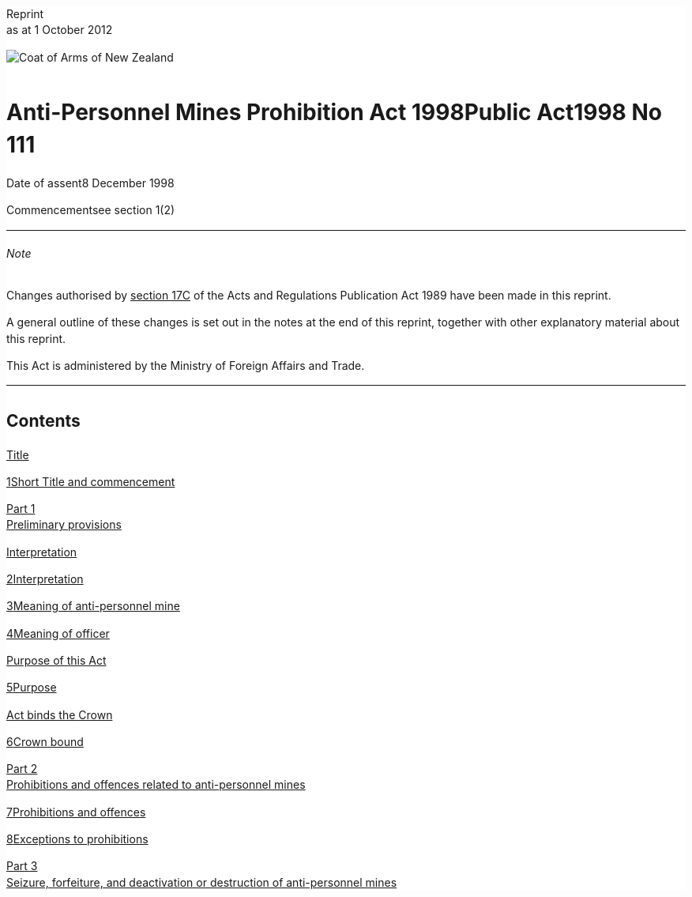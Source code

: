 Reprint  
as at 1 October 2012

![Coat of Arms of New Zealand](/images/leg-crest.jpg)

# Anti-Personnel Mines Prohibition Act 1998Public Act1998 No 111

Date of assent8 December 1998

Commencementsee section 1(2)

---

###### Note

Changes authorised by [section 17C][0] of the Acts and Regulations Publication Act 1989 have been made in this reprint.

A general outline of these changes is set out in the notes at the end of this reprint, together with other explanatory material about this reprint.

This Act is administered by the Ministry of Foreign Affairs and Trade.

---

## Contents

[Title][1]

[1][2][][2][Short Title and commencement][2]

[Part 1][3]  
[Preliminary provisions][3]

[Interpretation][4]

[2][5][][5][Interpretation][5]

[3][6][][6][Meaning of anti-personnel mine][6]

[4][7][][7][Meaning of officer][7]

[Purpose of this Act][8]

[5][9][][9][Purpose][9]

[Act binds the Crown][10]

[6][11][][11][Crown bound][11]

[Part 2][12]  
[Prohibitions and offences related to anti-personnel mines][12]

[7][13][][13][Prohibitions and offences][13]

[8][14][][14][Exceptions to prohibitions][14]

[Part 3][15]  
[Seizure, forfeiture, and deactivation or destruction of anti-personnel mines][15]


[0]: http://www.legislation.govt.nz/act/public/1998/0111/latest/link.aspx?id=DLM195466
[1]: http://www.legislation.govt.nz/act/public/1998/0111/latest/whole.html#DLM17803
[2]: http://www.legislation.govt.nz/act/public/1998/0111/latest/whole.html#DLM17805
[3]: http://www.legislation.govt.nz/act/public/1998/0111/latest/whole.html#DLM17806
[4]: http://www.legislation.govt.nz/act/public/1998/0111/latest/whole.html#DLM17807
[5]: http://www.legislation.govt.nz/act/public/1998/0111/latest/whole.html#DLM17808
[6]: http://www.legislation.govt.nz/act/public/1998/0111/latest/whole.html#DLM17835
[7]: http://www.legislation.govt.nz/act/public/1998/0111/latest/whole.html#DLM17837
[8]: http://www.legislation.govt.nz/act/public/1998/0111/latest/whole.html#DLM17839
[9]: http://www.legislation.govt.nz/act/public/1998/0111/latest/whole.html#DLM17840
[10]: http://www.legislation.govt.nz/act/public/1998/0111/latest/whole.html#DLM17841
[11]: http://www.legislation.govt.nz/act/public/1998/0111/latest/whole.html#DLM17842
[12]: http://www.legislation.govt.nz/act/public/1998/0111/latest/whole.html#DLM17843
[13]: http://www.legislation.govt.nz/act/public/1998/0111/latest/whole.html#DLM17844
[14]: http://www.legislation.govt.nz/act/public/1998/0111/latest/whole.html#DLM17845
[15]: http://www.legislation.govt.nz/act/public/1998/0111/latest/whole.html#DLM17846
[16]: http://www.legislation.govt.nz/act/public/1998/0111/latest/whole.html#DLM17847
[17]: http://www.legislation.govt.nz/act/public/1998/0111/latest/whole.html#DLM17848
[18]: http://www.legislation.govt.nz/act/public/1998/0111/latest/whole.html#DLM17849
[19]: http://www.legislation.govt.nz/act/public/1998/0111/latest/whole.html#DLM17850
[20]: http://www.legislation.govt.nz/act/public/1998/0111/latest/whole.html#DLM17851
[21]: http://www.legislation.govt.nz/act/public/1998/0111/latest/whole.html#DLM17852
[22]: http://www.legislation.govt.nz/act/public/1998/0111/latest/whole.html#DLM17853
[23]: http://www.legislation.govt.nz/act/public/1998/0111/latest/whole.html#DLM17854
[24]: http://www.legislation.govt.nz/act/public/1998/0111/latest/whole.html#DLM17855
[25]: http://www.legislation.govt.nz/act/public/1998/0111/latest/whole.html#DLM17856
[26]: http://www.legislation.govt.nz/act/public/1998/0111/latest/whole.html#DLM17857
[27]: http://www.legislation.govt.nz/act/public/1998/0111/latest/whole.html#DLM17858
[28]: http://www.legislation.govt.nz/act/public/1998/0111/latest/whole.html#DLM17859
[29]: http://www.legislation.govt.nz/act/public/1998/0111/latest/whole.html#DLM17860
[30]: http://www.legislation.govt.nz/act/public/1998/0111/latest/whole.html#DLM17861
[31]: http://www.legislation.govt.nz/act/public/1998/0111/latest/whole.html#DLM17862
[32]: http://www.legislation.govt.nz/act/public/1998/0111/latest/whole.html#DLM17863
[33]: http://www.legislation.govt.nz/act/public/1998/0111/latest/whole.html#DLM17864
[34]: http://www.legislation.govt.nz/act/public/1998/0111/latest/whole.html#DLM17865
[35]: http://www.legislation.govt.nz/act/public/1998/0111/latest/whole.html#DLM17866
[36]: http://www.legislation.govt.nz/act/public/1998/0111/latest/whole.html#DLM17867
[37]: http://www.legislation.govt.nz/act/public/1998/0111/latest/whole.html#DLM17869
[38]: http://www.legislation.govt.nz/act/public/1998/0111/latest/whole.html#DLM17870
[39]: http://www.legislation.govt.nz/act/public/1998/0111/latest/whole.html#DLM17871
[40]: http://www.legislation.govt.nz/act/public/1998/0111/latest/whole.html#DLM17872
[41]: http://www.legislation.govt.nz/act/public/1998/0111/latest/whole.html#DLM17873
[42]: http://www.legislation.govt.nz/act/public/1998/0111/latest/whole.html#DLM17874
[43]: http://www.legislation.govt.nz/act/public/1998/0111/latest/whole.html#DLM17875
[44]: http://www.legislation.govt.nz/act/public/1998/0111/latest/whole.html#DLM17876
[45]: http://www.legislation.govt.nz/act/public/1998/0111/latest/whole.html#DLM17877
[46]: http://www.legislation.govt.nz/act/public/1998/0111/latest/whole.html#DLM17878
[47]: http://www.legislation.govt.nz/act/public/1998/0111/latest/whole.html#DLM17879
[48]: http://www.legislation.govt.nz/act/public/1998/0111/latest/whole.html#DLM17882
[49]: http://www.legislation.govt.nz/act/public/1998/0111/latest/whole.html#DLM17883
[50]: http://www.legislation.govt.nz/act/public/1998/0111/latest/whole.html#DLM17884
[51]: http://www.legislation.govt.nz/act/public/1998/0111/latest/link.aspx?id=DLM381221
[52]: http://www.legislation.govt.nz/act/public/1998/0111/latest/link.aspx?id=DLM1102383
[53]: http://www.legislation.govt.nz/act/public/1998/0111/latest/link.aspx?id=DLM386880
[54]: http://www.legislation.govt.nz/act/public/1998/0111/latest/link.aspx?id=DLM72621
[55]: http://www.legislation.govt.nz/act/public/1998/0111/latest/link.aspx?id=DLM386884
[56]: http://www.legislation.govt.nz/act/public/1998/0111/latest/link.aspx?id=DLM377336
[57]: http://www.legislation.govt.nz/act/public/1998/0111/latest/link.aspx?id=DLM379566
[58]: http://www.legislation.govt.nz/act/public/1998/0111/latest/link.aspx?id=DLM378459
[59]: http://www.legislation.govt.nz/act/public/1998/0111/latest/link.aspx?id=DLM386888
[60]: http://www.legislation.govt.nz/act/public/1998/0111/latest/link.aspx?id=DLM386890
[61]: http://www.legislation.govt.nz/act/public/1998/0111/latest/link.aspx?id=DLM386891
[62]: http://www.legislation.govt.nz/act/public/1998/0111/latest/link.aspx?id=DLM386892
[63]: http://www.legislation.govt.nz/act/public/1998/0111/latest/link.aspx?id=DLM386893
[64]: http://www.legislation.govt.nz/act/public/1998/0111/latest/link.aspx?id=DLM386895
[65]: http://www.legislation.govt.nz/act/public/1998/0111/latest/link.aspx?id=DLM386898
[66]: http://www.legislation.govt.nz/act/public/1998/0111/latest/link.aspx?id=DLM388301
[67]: http://www.legislation.govt.nz/act/public/1998/0111/latest/link.aspx?id=DLM388304
[68]: http://www.legislation.govt.nz/act/public/1998/0111/latest/link.aspx?id=DLM2136542
[69]: http://www.legislation.govt.nz/act/public/1998/0111/latest/link.aspx?id=DLM2136781
[70]: http://www.legislation.govt.nz/act/public/1998/0111/latest/link.aspx?id=DLM2136771
[71]: http://www.legislation.govt.nz/act/public/1998/0111/latest/link.aspx?id=DLM2136801
[72]: http://www.legislation.govt.nz/act/public/1998/0111/latest/link.aspx?id=DLM2136877
[73]: http://www.legislation.govt.nz/act/public/1998/0111/latest/link.aspx?id=DLM2136888
[74]: http://www.legislation.govt.nz/act/public/1998/0111/latest/link.aspx?id=DLM2136896
[75]: http://www.legislation.govt.nz/act/public/1998/0111/latest/link.aspx?id=DLM2137095
[76]: http://www.legislation.govt.nz/act/public/1998/0111/latest/link.aspx?id=DLM388309
[77]: http://www.legislation.govt.nz/act/public/1998/0111/latest/link.aspx?id=DLM1102349
[78]: http://www.legislation.govt.nz/act/public/1998/0111/latest/link.aspx?id=DLM388310
[79]: http://www.legislation.govt.nz/act/public/1998/0111/latest/link.aspx?id=DLM388313
[80]: http://www.legislation.govt.nz/act/public/1998/0111/latest/link.aspx?id=DLM195097
[81]: http://www.legislation.govt.nz/act/public/1998/0111/latest/link.aspx?id=DLM195534
[82]: http://www.legislation.govt.nz/act/public/1998/0111/latest/link.aspx?id=DLM388314
[83]: http://www.legislation.govt.nz/act/public/1998/0111/latest/link.aspx?id=DLM93121
[84]: http://www.legislation.govt.nz/act/public/1998/0111/latest/link.aspx?id=DLM72627
[85]: http://www.legislation.govt.nz/act/public/1998/0111/latest/link.aspx?id=DLM72679
[86]: http://www.legislation.govt.nz/act/public/1998/0111/latest/link.aspx?id=DLM72687
[87]: http://www.legislation.govt.nz/act/public/1998/0111/latest/link.aspx?id=DLM2136500
[88]: http://www.legislation.govt.nz/act/public/1998/0111/latest/link.aspx?id=DLM4686448
[89]: http://www.pco.parliament.govt.nz/reprints/
[90]: http://www.legislation.govt.nz/act/public/1998/0111/latest/link.aspx?id=DLM195439
[91]: http://www.pco.parliament.govt.nz/editorial-conventions/
[92]: http://www.legislation.govt.nz/act/public/1998/0111/latest/link.aspx?id=DLM195468
[93]: http://www.legislation.govt.nz/act/public/1998/0111/latest/link.aspx?id=DLM195470